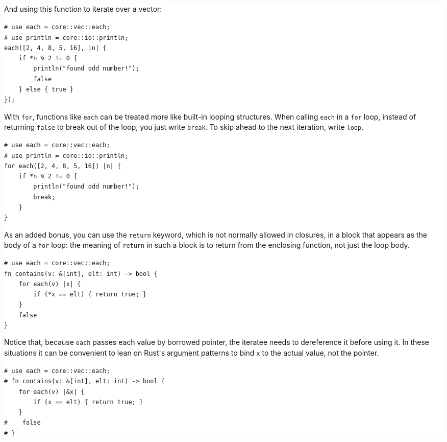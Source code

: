 And using this function to iterate over a vector:

~~~~
# use each = core::vec::each;
# use println = core::io::println;
each([2, 4, 8, 5, 16], |n| {
    if *n % 2 != 0 {
        println("found odd number!");
        false
    } else { true }
});
~~~~

With `for`, functions like `each` can be treated more
like built-in looping structures. When calling `each`
in a `for` loop, instead of returning `false` to break
out of the loop, you just write `break`. To skip ahead
to the next iteration, write `loop`.

~~~~
# use each = core::vec::each;
# use println = core::io::println;
for each([2, 4, 8, 5, 16]) |n| {
    if *n % 2 != 0 {
        println("found odd number!");
        break;
    }
}
~~~~

As an added bonus, you can use the `return` keyword, which is not
normally allowed in closures, in a block that appears as the body of a
`for` loop: the meaning of `return` in such a block is to return from
the enclosing function, not just the loop body.

~~~~
# use each = core::vec::each;
fn contains(v: &[int], elt: int) -> bool {
    for each(v) |x| {
        if (*x == elt) { return true; }
    }
    false
}
~~~~

Notice that, because `each` passes each value by borrowed pointer,
the iteratee needs to dereference it before using it.
In these situations it can be convenient to lean on Rust's
argument patterns to bind `x` to the actual value, not the pointer.

~~~~
# use each = core::vec::each;
# fn contains(v: &[int], elt: int) -> bool {
    for each(v) |&x| {
        if (x == elt) { return true; }
    }
#    false
# }
~~~~


[bug-3319]: https://github.com/mozilla/rust/issues/3319
[wiki-start]:	https://github.com/mozilla/rust/wiki/Note-getting-started-developing-Rust
[wiki-start]: https://github.com/mozilla/rust/wiki/Note-getting-started-developing-Rust
[tarball]: http://static.rust-lang.org/dist/rust-0.6.tar.gz
[win-exe]: http://static.rust-lang.org/dist/rust-0.6-install.exe
[sublime]: http://github.com/dbp/sublime-rust
[sublime-pkg]: http://wbond.net/sublime_packages/package_control
[pf]: http://en.cppreference.com/w/cpp/io/c/fprintf
[macros]: tutorial-macros.html
[borrowtut]: tutorial-borrowed-ptr.html
[`core::vec`]: core/vec.html
[`core::str`]: core/str.html
[tasks]: tutorial-tasks.html
[impls]: #functions-and-methods
[standard library]: std/index.html
[`core`]: core/index.html
[`bool`]: core/bool.html
[tuples]: core/tuple.html
[characters]: core/char.html
[strings]: core/str.html
[vectors]: core/vec.html
[managed boxes]: core/managed.html
[owned boxes]: core/owned.html
[pointers]: core/ptr.html
[`option`]: core/option.html
[`result`]: core/result.html
[task]: core/task.html
[communication]: core/comm.html
[`os`]: core/os.html
[`path`]: core/path.html
[`io`]: core/io.html
[containers]: core/container.html
[`hashmap`]: core/hashmap.html
[`kinds`]: core/kinds.html
[`ops`]: core/ops.html
[`cmp`]: core/cmp.html
[`num`]: core/num.html
[`to_str`]: core/to_str.html
[`clone`]: core/clone.html
[`libc`]: core/libc.html
[borrow]: tutorial-borrowed-ptr.html
[tasks]: tutorial-tasks.html
[macros]: tutorial-macros.html
[ffi]: tutorial-ffi.html
[wiki]: https://github.com/mozilla/rust/wiki/Docs
[unit testing]: https://github.com/mozilla/rust/wiki/Doc-unit-testing
[rustdoc]: https://github.com/mozilla/rust/wiki/Doc-using-rustdoc
[cargo]: https://github.com/mozilla/rust/wiki/Doc-using-cargo-to-manage-packages
[attributes]: https://github.com/mozilla/rust/wiki/Doc-attributes
[pound-rust]: http://chat.mibbit.com/?server=irc.mozilla.org&channel=%23rust